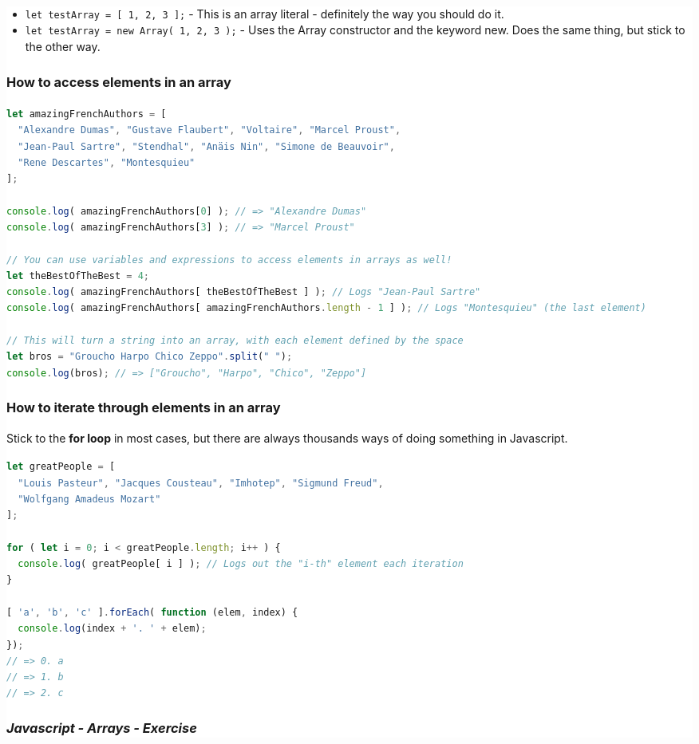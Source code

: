 * `let testArray = [ 1, 2, 3 ];` - This is an array literal - definitely the way you should do it.
* `let testArray = new Array( 1, 2, 3 );` - Uses the Array constructor and the keyword new. Does the same thing, but stick to the other way.

### How to access elements in an array <a id="how-to-access-elements-in-an-array"></a>

```javascript
let amazingFrenchAuthors = [ 
  "Alexandre Dumas", "Gustave Flaubert", "Voltaire", "Marcel Proust", 
  "Jean-Paul Sartre", "Stendhal", "Anäis Nin", "Simone de Beauvoir", 
  "Rene Descartes", "Montesquieu" 
];​
​
console.log( amazingFrenchAuthors[0] ); // => "Alexandre Dumas"
console.log( amazingFrenchAuthors[3] ); // => "Marcel Proust"​
​
// You can use variables and expressions to access elements in arrays as well!
let theBestOfTheBest = 4;
console.log( amazingFrenchAuthors[ theBestOfTheBest ] ); // Logs "Jean-Paul Sartre"
console.log( amazingFrenchAuthors[ amazingFrenchAuthors.length - 1 ] ); // Logs "Montesquieu" (the last element)​
​
// This will turn a string into an array, with each element defined by the space
let bros = "Groucho Harpo Chico Zeppo".split(" ");
console.log(bros); // => ["Groucho", "Harpo", "Chico", "Zeppo"]
```

### How to iterate through elements in an array <a id="how-to-iterate-through-elements-in-an-array"></a>

Stick to the **for loop** in most cases, but there are always thousands ways of doing something in Javascript.

```javascript
let greatPeople = [ 
  "Louis Pasteur", "Jacques Cousteau", "Imhotep", "Sigmund Freud", 
  "Wolfgang Amadeus Mozart" 
];​
​
for ( let i = 0; i < greatPeople.length; i++ ) {    
  console.log( greatPeople[ i ] ); // Logs out the "i-th" element each iteration
}​​
​
[ 'a', 'b', 'c' ].forEach( function (elem, index) {    
  console.log(index + '. ' + elem);
});
// => 0. a
// => 1. b
// => 2. c
```

### _Javascript - Arrays - Exercise_ <a id="javascript-collections-arrays-exercise"></a>
